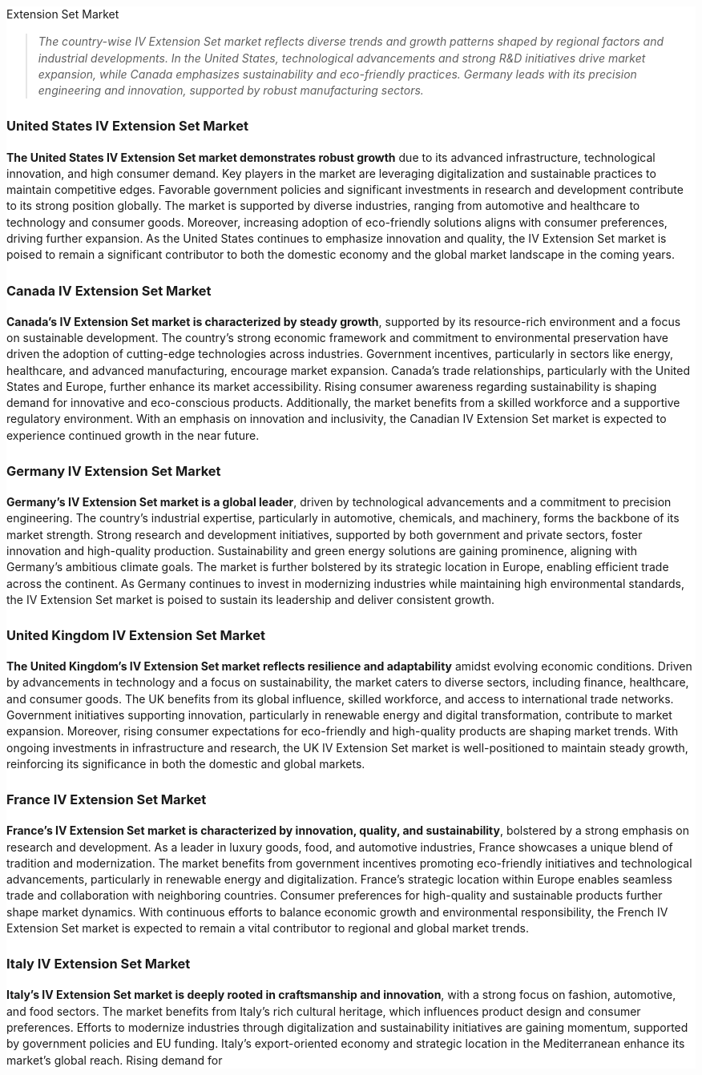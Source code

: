 Extension Set Market<br /></span></h1><blockquote><p><em><span class="">The country-wise IV Extension Set market reflects diverse trends and growth patterns shaped by regional factors and industrial developments. In the United States, technological advancements and strong R&amp;D initiatives drive market expansion, while Canada emphasizes sustainability and eco-friendly practices. Germany leads with its precision engineering and innovation, supported by robust manufacturing sectors.</span></em></p></blockquote><h3><strong>United States IV Extension Set Market</strong></h3><p><strong>The United States IV Extension Set market demonstrates robust growth</strong> due to its advanced infrastructure, technological innovation, and high consumer demand. Key players in the market are leveraging digitalization and sustainable practices to maintain competitive edges. Favorable government policies and significant investments in research and development contribute to its strong position globally. The market is supported by diverse industries, ranging from automotive and healthcare to technology and consumer goods. Moreover, increasing adoption of eco-friendly solutions aligns with consumer preferences, driving further expansion. As the United States continues to emphasize innovation and quality, the IV Extension Set market is poised to remain a significant contributor to both the domestic economy and the global market landscape in the coming years.</p><h3><strong>Canada IV Extension Set Market</strong></h3><p><strong>Canada&rsquo;s IV Extension Set market is characterized by steady growth</strong>, supported by its resource-rich environment and a focus on sustainable development. The country&rsquo;s strong economic framework and commitment to environmental preservation have driven the adoption of cutting-edge technologies across industries. Government incentives, particularly in sectors like energy, healthcare, and advanced manufacturing, encourage market expansion. Canada&rsquo;s trade relationships, particularly with the United States and Europe, further enhance its market accessibility. Rising consumer awareness regarding sustainability is shaping demand for innovative and eco-conscious products. Additionally, the market benefits from a skilled workforce and a supportive regulatory environment. With an emphasis on innovation and inclusivity, the Canadian IV Extension Set market is expected to experience continued growth in the near future.</p><h3><strong>Germany IV Extension Set Market</strong></h3><p><strong>Germany&rsquo;s IV Extension Set market is a global leader</strong>, driven by technological advancements and a commitment to precision engineering. The country&rsquo;s industrial expertise, particularly in automotive, chemicals, and machinery, forms the backbone of its market strength. Strong research and development initiatives, supported by both government and private sectors, foster innovation and high-quality production. Sustainability and green energy solutions are gaining prominence, aligning with Germany&rsquo;s ambitious climate goals. The market is further bolstered by its strategic location in Europe, enabling efficient trade across the continent. As Germany continues to invest in modernizing industries while maintaining high environmental standards, the IV Extension Set market is poised to sustain its leadership and deliver consistent growth.</p><h3><strong>United Kingdom IV Extension Set Market</strong></h3><p><strong>The United Kingdom&rsquo;s IV Extension Set market reflects resilience and adaptability</strong> amidst evolving economic conditions. Driven by advancements in technology and a focus on sustainability, the market caters to diverse sectors, including finance, healthcare, and consumer goods. The UK benefits from its global influence, skilled workforce, and access to international trade networks. Government initiatives supporting innovation, particularly in renewable energy and digital transformation, contribute to market expansion. Moreover, rising consumer expectations for eco-friendly and high-quality products are shaping market trends. With ongoing investments in infrastructure and research, the UK IV Extension Set market is well-positioned to maintain steady growth, reinforcing its significance in both the domestic and global markets.</p><h3><strong>France IV Extension Set Market</strong></h3><p><strong>France&rsquo;s IV Extension Set market is characterized by innovation, quality, and sustainability</strong>, bolstered by a strong emphasis on research and development. As a leader in luxury goods, food, and automotive industries, France showcases a unique blend of tradition and modernization. The market benefits from government incentives promoting eco-friendly initiatives and technological advancements, particularly in renewable energy and digitalization. France&rsquo;s strategic location within Europe enables seamless trade and collaboration with neighboring countries. Consumer preferences for high-quality and sustainable products further shape market dynamics. With continuous efforts to balance economic growth and environmental responsibility, the French IV Extension Set market is expected to remain a vital contributor to regional and global market trends.</p><h3><strong>Italy IV Extension Set Market</strong></h3><p><strong>Italy&rsquo;s IV Extension Set market is deeply rooted in craftsmanship and innovation</strong>, with a strong focus on fashion, automotive, and food sectors. The market benefits from Italy&rsquo;s rich cultural heritage, which influences product design and consumer preferences. Efforts to modernize industries through digitalization and sustainability initiatives are gaining momentum, supported by government policies and EU funding. Italy&rsquo;s export-oriented economy and strategic location in the Mediterranean enhance its market&rsquo;s global reach. Rising demand for